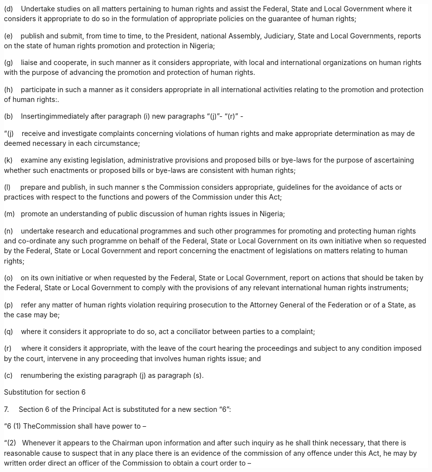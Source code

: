 (d)    Undertake studies on all matters pertaining to human rights and assist the Federal, State and Local Government where it considers it appropriate to do so in the formulation of appropriate policies on the guarantee of human rights;

(e)    publish and submit, from time to time, to the President, national Assembly, Judiciary, State and Local Governments, reports on the state of human rights promotion and protection in Nigeria;

(g)    liaise and cooperate, in such manner as it considers appropriate, with local and international organizations on human rights with the purpose of advancing the promotion and protection of human rights.

(h)    participate in such a manner as it considers appropriate in all international activities relating to the promotion and protection of human rights:.

(b)    Insertingimmediately after paragraph (i) new paragraphs “(j)”- “(r)” -

“(j)    receive and investigate complaints concerning violations of human rights and make appropriate determination as may de deemed necessary in each circumstance;

(k)    examine any existing legislation, administrative provisions and proposed bills or bye-laws for the purpose of ascertaining whether such enactments or proposed bills or bye-laws are consistent with human rights;

(l)     prepare and publish, in such manner s the Commission considers appropriate, guidelines for the avoidance of acts or practices with respect to the functions and powers of the Commission under this Act;

(m)   promote an understanding of public discussion of human rights issues in Nigeria;

(n)    undertake research and educational programmes and such other programmes for promoting and protecting human rights and co-ordinate any such programme on behalf of the Federal, State or Local Government on its own initiative when so requested by the Federal, State or Local Government and report concerning the enactment of legislations on matters relating to human rights;

(o)    on its own initiative or when requested by the Federal, State or Local Government, report on actions that should be taken by the Federal, State or Local Government to comply with the provisions of any relevant international human rights instruments;

(p)    refer any matter of human rights violation requiring prosecution to the Attorney General of the Federation or of a State, as the case may be;

(q)    where it considers it appropriate to do so, act a conciliator between parties to a complaint;

(r)     where it considers it appropriate, with the leave of the court hearing the proceedings and subject to any condition imposed by the court, intervene in any proceeding that involves human rights issue; and

(c)    renumbering the existing paragraph (j) as paragraph (s).

Substitution for section 6

7.     Section 6 of the Principal Act is substituted for a new section “6”:

“6 (1) TheCommission shall have power to –

“(2)   Whenever it appears to the Chairman upon information and after such inquiry as he shall think necessary, that there is reasonable cause to suspect that in any place there is an evidence of the commission of any offence under this Act, he may by written order direct an officer of the Commission to obtain a court order to –
